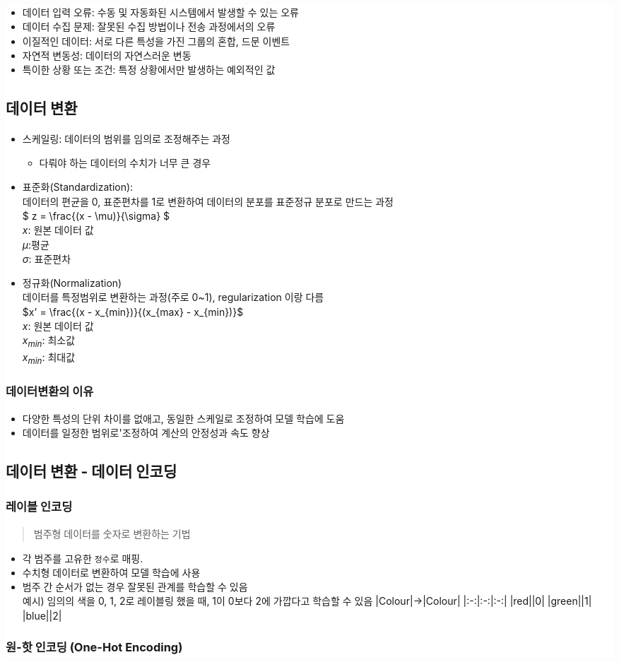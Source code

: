 - 데이터 입력 오류: 수동 및 자동화된 시스템에서 발생할 수 있는 오류
- 데이터 수집 문제: 잘못된 수집 방법이나 전송 과정에서의 오류
- 이질적인 데이터: 서로 다른 특성을 가진 그룹의 혼합, 드문 이벤트
- 자연적 변동성: 데이터의 자연스러운 변동
- 특이한 상황 또는 조건: 특정 상황에서만 발생하는 예외적인 값


## 데이터 변환

- 스케일링: 데이터의 범위를 임의로 조정해주는 과정
    - 다뤄야 하는 데이터의 수치가 너무 큰 경우
- 표준화(Standardization):  
데이터의 편균을 0, 표준편차를 1로 변환하여 데이터의 분포를 표준정규 분포로 만드는 과정  
$ z =  \frac{(x -  \mu)}{\sigma} $  
$x$: 원본 데이터 값  
$\mu$:평균  
$\sigma$: 표준편차   

- 정규화(Normalization)  
데이터를 특정범위로 변환하는 과정(주로 0~1), regularization 이랑 다름  
$x' = \frac{(x - x_{min})}{(x_{max} - x_{min})}$  
$x$: 원본 데이터 값   
$x_{min}$: 최소값  
$x_{min}$: 최대값


### 데이터변환의 이유

- 다양한 특성의 단위 차이를 없애고, 동일한 스케일로 조정하여 모델 학습에 도움
- 데이터를 일정한 범위로'조정하여 계산의 안정성과 속도 향상


## 데이터 변환 - 데이터 인코딩

### 레이블 인코딩

> 범주형 데이터를 숫자로 변환하는 기법
- 각 범주를 고유한 `정수`로 매핑.
- 수치형 데이터로 변환하여 모델 학습에 사용
- 범주 간 순서가 없는 경우 잘못된 관계를 학습할 수 있음  
예시) 임의의 색을 0, 1, 2로 레이블링 했을 때, 1이 0보다 2에 가깝다고 학습할 수 있음
    |Colour|->|Colour|
    |:-:|:-:|:-:|
    |red||0|
    |green||1|
    |blue||2|


### 원-핫 인코딩 (One-Hot Encoding)
